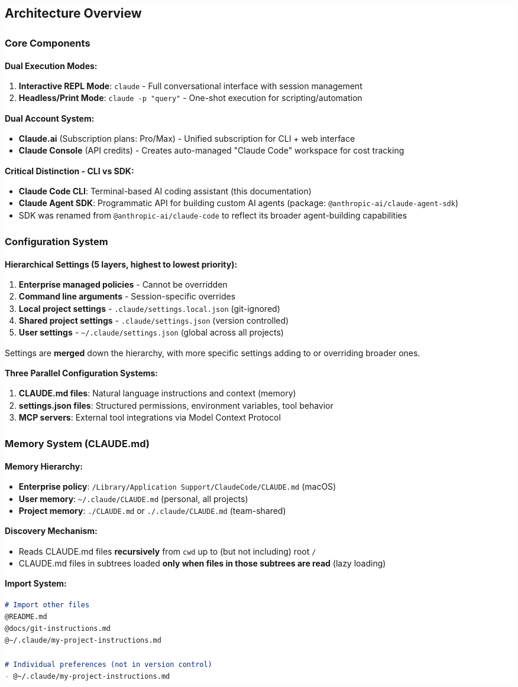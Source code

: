 ## Architecture Overview

### Core Components

**Dual Execution Modes:**
1. **Interactive REPL Mode**: `claude` - Full conversational interface with session management
2. **Headless/Print Mode**: `claude -p "query"` - One-shot execution for scripting/automation

**Dual Account System:**
- **Claude.ai** (Subscription plans: Pro/Max) - Unified subscription for CLI + web interface
- **Claude Console** (API credits) - Creates auto-managed "Claude Code" workspace for cost tracking

**Critical Distinction - CLI vs SDK:**
- **Claude Code CLI**: Terminal-based AI coding assistant (this documentation)
- **Claude Agent SDK**: Programmatic API for building custom AI agents (package: `@anthropic-ai/claude-agent-sdk`)
- SDK was renamed from `@anthropic-ai/claude-code` to reflect its broader agent-building capabilities

### Configuration System

**Hierarchical Settings (5 layers, highest to lowest priority):**
1. **Enterprise managed policies** - Cannot be overridden
2. **Command line arguments** - Session-specific overrides
3. **Local project settings** - `.claude/settings.local.json` (git-ignored)
4. **Shared project settings** - `.claude/settings.json` (version controlled)
5. **User settings** - `~/.claude/settings.json` (global across all projects)

Settings are **merged** down the hierarchy, with more specific settings adding to or overriding broader ones.

**Three Parallel Configuration Systems:**
1. **CLAUDE.md files**: Natural language instructions and context (memory)
2. **settings.json files**: Structured permissions, environment variables, tool behavior
3. **MCP servers**: External tool integrations via Model Context Protocol

### Memory System (CLAUDE.md)

**Memory Hierarchy:**
- **Enterprise policy**: `/Library/Application Support/ClaudeCode/CLAUDE.md` (macOS)
- **User memory**: `~/.claude/CLAUDE.md` (personal, all projects)
- **Project memory**: `./CLAUDE.md` or `./.claude/CLAUDE.md` (team-shared)

**Discovery Mechanism:**
- Reads CLAUDE.md files **recursively** from `cwd` up to (but not including) root `/`
- CLAUDE.md files in subtrees loaded **only when files in those subtrees are read** (lazy loading)

**Import System:**
```markdown
# Import other files
@README.md
@docs/git-instructions.md
@~/.claude/my-project-instructions.md

# Individual preferences (not in version control)
- @~/.claude/my-project-instructions.md
```
